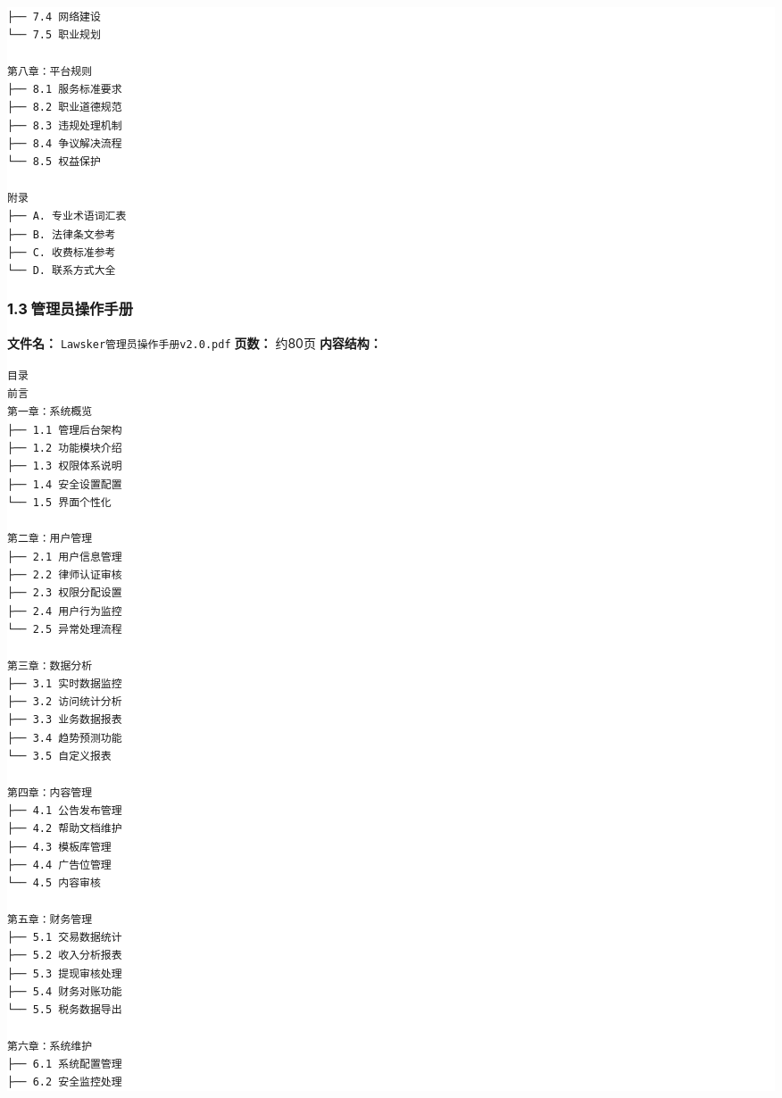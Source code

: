 ```
├── 7.4 网络建设
└── 7.5 职业规划

第八章：平台规则
├── 8.1 服务标准要求
├── 8.2 职业道德规范
├── 8.3 违规处理机制
├── 8.4 争议解决流程
└── 8.5 权益保护

附录
├── A. 专业术语词汇表
├── B. 法律条文参考
├── C. 收费标准参考
└── D. 联系方式大全
```

### 1.3 管理员操作手册
**文件名：** `Lawsker管理员操作手册v2.0.pdf`
**页数：** 约80页
**内容结构：**

```
目录
前言
第一章：系统概览
├── 1.1 管理后台架构
├── 1.2 功能模块介绍
├── 1.3 权限体系说明
├── 1.4 安全设置配置
└── 1.5 界面个性化

第二章：用户管理
├── 2.1 用户信息管理
├── 2.2 律师认证审核
├── 2.3 权限分配设置
├── 2.4 用户行为监控
└── 2.5 异常处理流程

第三章：数据分析
├── 3.1 实时数据监控
├── 3.2 访问统计分析
├── 3.3 业务数据报表
├── 3.4 趋势预测功能
└── 3.5 自定义报表

第四章：内容管理
├── 4.1 公告发布管理
├── 4.2 帮助文档维护
├── 4.3 模板库管理
├── 4.4 广告位管理
└── 4.5 内容审核

第五章：财务管理
├── 5.1 交易数据统计
├── 5.2 收入分析报表
├── 5.3 提现审核处理
├── 5.4 财务对账功能
└── 5.5 税务数据导出

第六章：系统维护
├── 6.1 系统配置管理
├── 6.2 安全监控处理
```